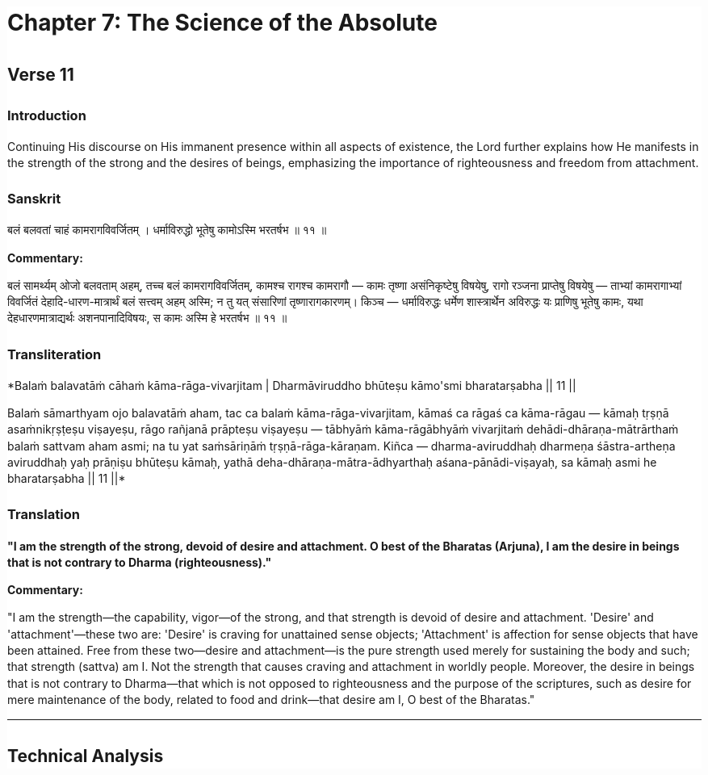 # Chapter 7: The Science of the Absolute

## Verse 11

### Introduction

Continuing His discourse on His immanent presence within all aspects of existence, the Lord further explains how He manifests in the strength of the strong and the desires of beings, emphasizing the importance of righteousness and freedom from attachment.

### Sanskrit

बलं बलवतां चाहं कामरागविवर्जितम् ।
धर्माविरुद्धो भूतेषु कामोऽस्मि भरतर्षभ ॥ ११ ॥

**Commentary:**

बलं सामर्थ्यम् ओजो बलवताम् अहम्, तच्च बलं कामरागविवर्जितम्, कामश्च रागश्च कामरागौ — कामः तृष्णा असंनिकृष्टेषु विषयेषु, रागो रञ्जना प्राप्तेषु विषयेषु — ताभ्यां कामरागाभ्यां विवर्जितं देहादि-धारण-मात्रार्थं बलं सत्त्वम् अहम् अस्मि; न तु यत् संसारिणां तृष्णारागकारणम्। किञ्च — धर्माविरुद्धः धर्मेण शास्त्रार्थेन अविरुद्धः यः प्राणिषु भूतेषु कामः, यथा देहधारणमात्राद्यर्थः अशनपानादिविषयः, स कामः अस्मि हे भरतर्षभ ॥ ११ ॥

### Transliteration

*Balaṁ balavatāṁ cāhaṁ kāma-rāga-vivarjitam |
Dharmāviruddho bhūteṣu kāmo'smi bharatarṣabha || 11 ||

Balaṁ sāmarthyam ojo balavatāṁ aham, tac ca balaṁ kāma-rāga-vivarjitam, kāmaś ca rāgaś ca kāma-rāgau — kāmaḥ tṛṣṇā asaṁnikṛṣṭeṣu viṣayeṣu, rāgo rañjanā prāpteṣu viṣayeṣu — tābhyāṁ kāma-rāgābhyāṁ vivarjitaṁ dehādi-dhāraṇa-mātrārthaṁ balaṁ sattvam aham asmi; na tu yat saṁsāriṇāṁ tṛṣṇā-rāga-kāraṇam. Kiñca — dharma-aviruddhaḥ dharmeṇa śāstra-artheṇa aviruddhaḥ yaḥ prāṇiṣu bhūteṣu kāmaḥ, yathā deha-dhāraṇa-mātra-ādhyarthaḥ aśana-pānādi-viṣayaḥ, sa kāmaḥ asmi he bharatarṣabha || 11 ||*

### Translation

**"I am the strength of the strong, devoid of desire and attachment. O best of the Bharatas (Arjuna), I am the desire in beings that is not contrary to Dharma (righteousness)."**

**Commentary:**

"I am the strength—the capability, vigor—of the strong, and that strength is devoid of desire and attachment. 'Desire' and 'attachment'—these two are: 'Desire' is craving for unattained sense objects; 'Attachment' is affection for sense objects that have been attained. Free from these two—desire and attachment—is the pure strength used merely for sustaining the body and such; that strength (sattva) am I. Not the strength that causes craving and attachment in worldly people. Moreover, the desire in beings that is not contrary to Dharma—that which is not opposed to righteousness and the purpose of the scriptures, such as desire for mere maintenance of the body, related to food and drink—that desire am I, O best of the Bharatas."

---

## Technical Analysis
